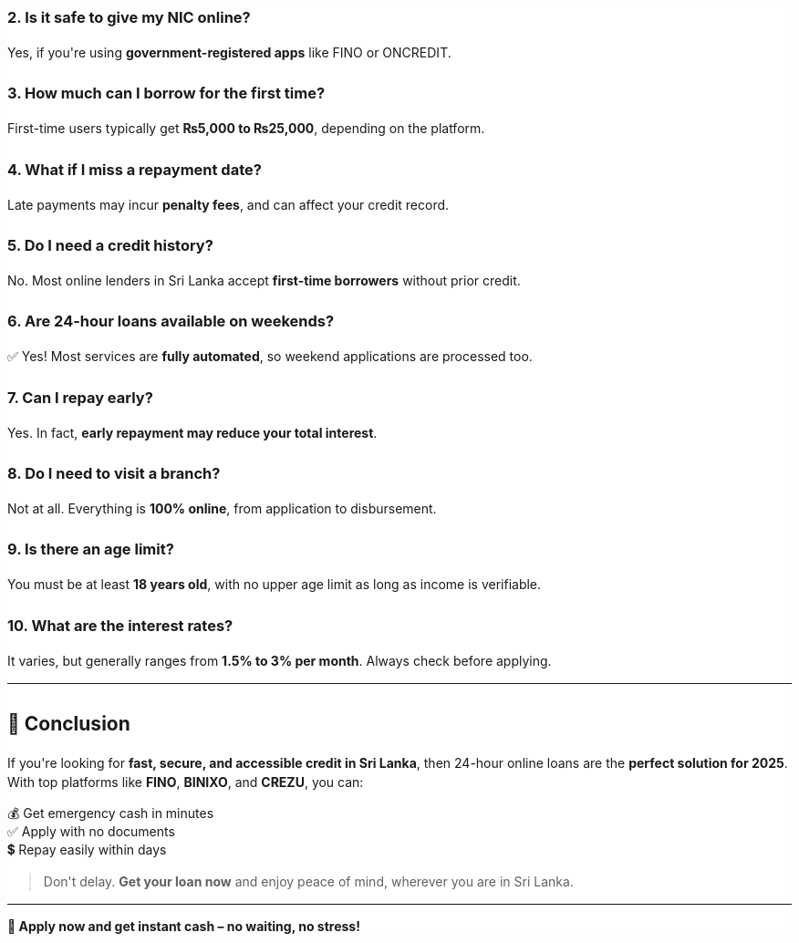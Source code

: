 ### 2. **Is it safe to give my NIC online?**
Yes, if you're using **government-registered apps** like FINO or ONCREDIT.

### 3. **How much can I borrow for the first time?**
First-time users typically get **₨5,000 to ₨25,000**, depending on the platform.

### 4. **What if I miss a repayment date?**
Late payments may incur **penalty fees**, and can affect your credit record.

### 5. **Do I need a credit history?**
No. Most online lenders in Sri Lanka accept **first-time borrowers** without prior credit.

### 6. **Are 24-hour loans available on weekends?**
✅ Yes! Most services are **fully automated**, so weekend applications are processed too.

### 7. **Can I repay early?**
Yes. In fact, **early repayment may reduce your total interest**.

### 8. **Do I need to visit a branch?**
Not at all. Everything is **100% online**, from application to disbursement.

### 9. **Is there an age limit?**
You must be at least **18 years old**, with no upper age limit as long as income is verifiable.

### 10. **What are the interest rates?**
It varies, but generally ranges from **1.5% to 3% per month**. Always check before applying.

---

## 📌 **Conclusion**

If you're looking for **fast, secure, and accessible credit in Sri Lanka**, then 24-hour online loans are the **perfect solution for 2025**. With top platforms like **FINO**, **BINIXO**, and **CREZU**, you can:

💰 Get emergency cash in minutes  
✅ Apply with no documents  
💲 Repay easily within days

> Don't delay. **Get your loan now** and enjoy peace of mind, wherever you are in Sri Lanka.

---

**📲 Apply now and get instant cash – no waiting, no stress!**

